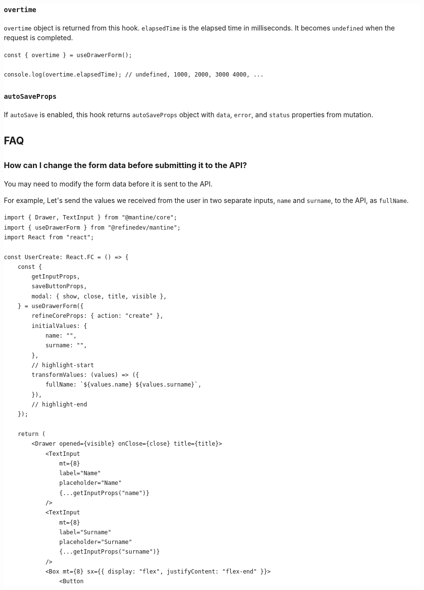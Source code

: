 ### `overtime`

`overtime` object is returned from this hook. `elapsedTime` is the elapsed time in milliseconds. It becomes `undefined` when the request is completed.

```tsx
const { overtime } = useDrawerForm();

console.log(overtime.elapsedTime); // undefined, 1000, 2000, 3000 4000, ...
```

### `autoSaveProps`

If `autoSave` is enabled, this hook returns `autoSaveProps` object with `data`, `error`, and `status` properties from mutation.

## FAQ

### How can I change the form data before submitting it to the API?

You may need to modify the form data before it is sent to the API.

For example, Let's send the values we received from the user in two separate inputs, `name` and `surname`, to the API, as `fullName`.

```tsx title="pages/user/create.tsx"
import { Drawer, TextInput } from "@mantine/core";
import { useDrawerForm } from "@refinedev/mantine";
import React from "react";

const UserCreate: React.FC = () => {
    const {
        getInputProps,
        saveButtonProps,
        modal: { show, close, title, visible },
    } = useDrawerForm({
        refineCoreProps: { action: "create" },
        initialValues: {
            name: "",
            surname: "",
        },
        // highlight-start
        transformValues: (values) => ({
            fullName: `${values.name} ${values.surname}`,
        }),
        // highlight-end
    });

    return (
        <Drawer opened={visible} onClose={close} title={title}>
            <TextInput
                mt={8}
                label="Name"
                placeholder="Name"
                {...getInputProps("name")}
            />
            <TextInput
                mt={8}
                label="Surname"
                placeholder="Surname"
                {...getInputProps("surname")}
            />
            <Box mt={8} sx={{ display: "flex", justifyContent: "flex-end" }}>
                <Button
```
